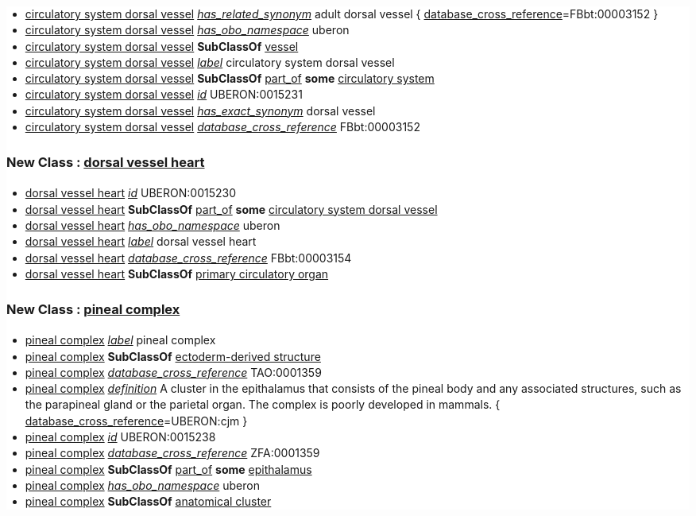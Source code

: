  * [circulatory system dorsal vessel](http://purl.obolibrary.org/obo/UBERON_0015231) *[has_related_synonym](http://www.geneontology.org/formats/oboInOwl#hasRelatedSynonym)* adult dorsal vessel { [database_cross_reference](http://www.geneontology.org/formats/oboInOwl#hasDbXref)=FBbt:00003152 } 
 * [circulatory system dorsal vessel](http://purl.obolibrary.org/obo/UBERON_0015231) *[has_obo_namespace](http://www.geneontology.org/formats/oboInOwl#hasOBONamespace)* uberon
 * [circulatory system dorsal vessel](http://purl.obolibrary.org/obo/UBERON_0015231) **SubClassOf** [vessel](http://purl.obolibrary.org/obo/UBERON_0000055)
 * [circulatory system dorsal vessel](http://purl.obolibrary.org/obo/UBERON_0015231) *[label](http://www.w3.org/2000/01/rdf-schema#label)* circulatory system dorsal vessel
 * [circulatory system dorsal vessel](http://purl.obolibrary.org/obo/UBERON_0015231) **SubClassOf** [part_of](http://purl.obolibrary.org/obo/BFO_0000050) **some** [circulatory system](http://purl.obolibrary.org/obo/UBERON_0001009)
 * [circulatory system dorsal vessel](http://purl.obolibrary.org/obo/UBERON_0015231) *[id](http://www.geneontology.org/formats/oboInOwl#id)* UBERON:0015231
 * [circulatory system dorsal vessel](http://purl.obolibrary.org/obo/UBERON_0015231) *[has_exact_synonym](http://www.geneontology.org/formats/oboInOwl#hasExactSynonym)* dorsal vessel
 * [circulatory system dorsal vessel](http://purl.obolibrary.org/obo/UBERON_0015231) *[database_cross_reference](http://www.geneontology.org/formats/oboInOwl#hasDbXref)* FBbt:00003152

### New Class : [dorsal vessel heart](http://purl.obolibrary.org/obo/UBERON_0015230)

 * [dorsal vessel heart](http://purl.obolibrary.org/obo/UBERON_0015230) *[id](http://www.geneontology.org/formats/oboInOwl#id)* UBERON:0015230
 * [dorsal vessel heart](http://purl.obolibrary.org/obo/UBERON_0015230) **SubClassOf** [part_of](http://purl.obolibrary.org/obo/BFO_0000050) **some** [circulatory system dorsal vessel](http://purl.obolibrary.org/obo/UBERON_0015231)
 * [dorsal vessel heart](http://purl.obolibrary.org/obo/UBERON_0015230) *[has_obo_namespace](http://www.geneontology.org/formats/oboInOwl#hasOBONamespace)* uberon
 * [dorsal vessel heart](http://purl.obolibrary.org/obo/UBERON_0015230) *[label](http://www.w3.org/2000/01/rdf-schema#label)* dorsal vessel heart
 * [dorsal vessel heart](http://purl.obolibrary.org/obo/UBERON_0015230) *[database_cross_reference](http://www.geneontology.org/formats/oboInOwl#hasDbXref)* FBbt:00003154
 * [dorsal vessel heart](http://purl.obolibrary.org/obo/UBERON_0015230) **SubClassOf** [primary circulatory organ](http://purl.obolibrary.org/obo/UBERON_0007100)

### New Class : [pineal complex](http://purl.obolibrary.org/obo/UBERON_0015238)

 * [pineal complex](http://purl.obolibrary.org/obo/UBERON_0015238) *[label](http://www.w3.org/2000/01/rdf-schema#label)* pineal complex
 * [pineal complex](http://purl.obolibrary.org/obo/UBERON_0015238) **SubClassOf** [ectoderm-derived structure](http://purl.obolibrary.org/obo/UBERON_0004121)
 * [pineal complex](http://purl.obolibrary.org/obo/UBERON_0015238) *[database_cross_reference](http://www.geneontology.org/formats/oboInOwl#hasDbXref)* TAO:0001359
 * [pineal complex](http://purl.obolibrary.org/obo/UBERON_0015238) *[definition](http://purl.obolibrary.org/obo/IAO_0000115)* A cluster in the epithalamus that consists of the pineal body and any associated structures, such as the parapineal gland or the parietal organ. The complex is poorly developed in mammals. { [database_cross_reference](http://www.geneontology.org/formats/oboInOwl#hasDbXref)=UBERON:cjm } 
 * [pineal complex](http://purl.obolibrary.org/obo/UBERON_0015238) *[id](http://www.geneontology.org/formats/oboInOwl#id)* UBERON:0015238
 * [pineal complex](http://purl.obolibrary.org/obo/UBERON_0015238) *[database_cross_reference](http://www.geneontology.org/formats/oboInOwl#hasDbXref)* ZFA:0001359
 * [pineal complex](http://purl.obolibrary.org/obo/UBERON_0015238) **SubClassOf** [part_of](http://purl.obolibrary.org/obo/BFO_0000050) **some** [epithalamus](http://purl.obolibrary.org/obo/UBERON_0001899)
 * [pineal complex](http://purl.obolibrary.org/obo/UBERON_0015238) *[has_obo_namespace](http://www.geneontology.org/formats/oboInOwl#hasOBONamespace)* uberon
 * [pineal complex](http://purl.obolibrary.org/obo/UBERON_0015238) **SubClassOf** [anatomical cluster](http://purl.obolibrary.org/obo/UBERON_0000477)
